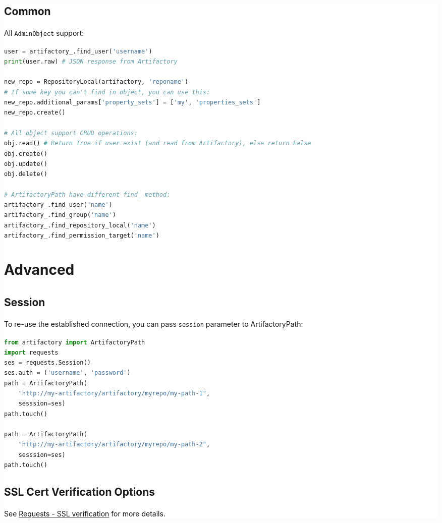 ## Common
All `AdminObject`  support:
```python
user = artifactory_.find_user('username')
print(user.raw) # JSON response from Artifactory

new_repo = RepositoryLocal(artifactory, 'reponame')
# If some key you can't find in object, you can use this:
new_repo.additional_params['property_sets'] = ['my', 'properties_sets']
new_repo.create()

# All object support CRUD operations:
obj.read() # Return True if user exist (and read from Artifactory), else return False
obj.create()
obj.update()
obj.delete()

# ArtifactoryPath have different find_ method:
artifactory_.find_user('name')
artifactory_.find_group('name')
artifactory_.find_repository_local('name')
artifactory_.find_permission_target('name')
```

# Advanced

## Session ##

To re-use the established connection, you can pass ```session``` parameter to ArtifactoryPath:

```python
from artifactory import ArtifactoryPath
import requests
ses = requests.Session()
ses.auth = ('username', 'password')
path = ArtifactoryPath(
    "http://my-artifactory/artifactory/myrepo/my-path-1",
    sesssion=ses)
path.touch()

path = ArtifactoryPath(
    "http://my-artifactory/artifactory/myrepo/my-path-2",
    sesssion=ses)
path.touch()
```


## SSL Cert Verification Options ##
See [Requests - SSL verification](http://docs.python-requests.org/en/latest/user/advanced/#ssl-cert-verification) for more details.
